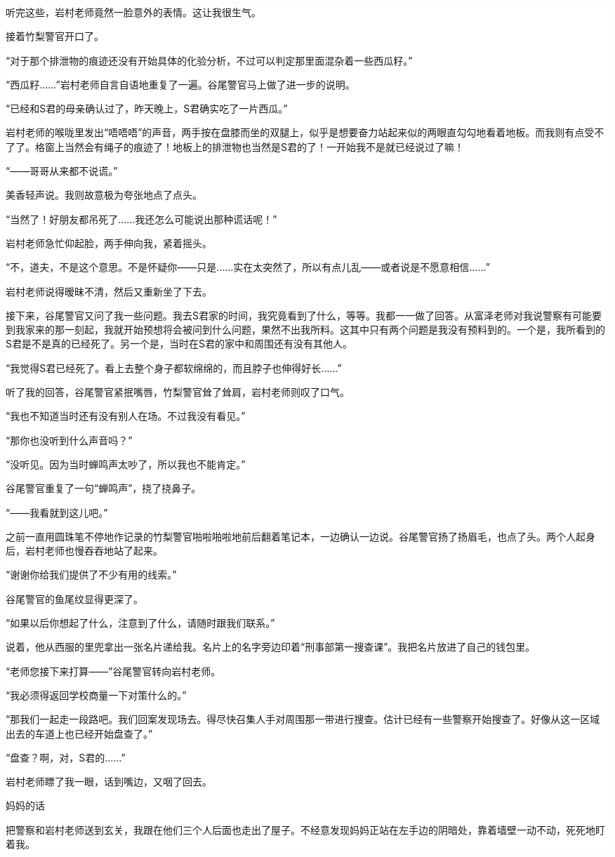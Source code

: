 听完这些，岩村老师竟然一脸意外的表情。这让我很生气。

接着竹梨警官开口了。

“对于那个排泄物的痕迹还没有开始具体的化验分析，不过可以判定那里面混杂着一些西瓜籽。”

“西瓜籽……”岩村老师自言自语地重复了一遍。谷尾警官马上做了进一步的说明。

“已经和S君的母亲确认过了，昨天晚上，S君确实吃了一片西瓜。”

岩村老师的喉咙里发出“唔唔唔”的声音，两手按在盘膝而坐的双腿上，似乎是想要奋力站起来似的两眼直勾勾地看着地板。而我则有点受不了了。格窗上当然会有绳子的痕迹了！地板上的排泄物也当然是S君的了！一开始我不是就已经说过了嘛！

“——哥哥从来都不说谎。”

美香轻声说。我则故意极为夸张地点了点头。

“当然了！好朋友都吊死了……我还怎么可能说出那种谎话呢！”

岩村老师急忙仰起脸，两手伸向我，紧着摇头。

“不，道夫，不是这个意思。不是怀疑你——只是……实在太突然了，所以有点儿乱——或者说是不愿意相信……”

岩村老师说得暧昧不清，然后又重新坐了下去。

接下来，谷尾警官又问了我一些问题。我去S君家的时间，我究竟看到了什么，等等。我都一一做了回答。从富泽老师对我说警察有可能要到我家来的那一刻起，我就开始预想将会被问到什么问题，果然不出我所料。这其中只有两个问题是我没有预料到的。一个是，我所看到的S君是不是真的已经死了。另一个是，当时在S君的家中和周围还有没有其他人。

“我觉得S君已经死了。看上去整个身子都软绵绵的，而且脖子也伸得好长……”

听了我的回答，谷尾警官紧抿嘴唇，竹梨警官耸了耸肩，岩村老师则叹了口气。

“我也不知道当时还有没有别人在场。不过我没有看见。”

“那你也没听到什么声音吗？”

“没听见。因为当时蝉鸣声太吵了，所以我也不能肯定。”

谷尾警官重复了一句“蝉鸣声”，挠了挠鼻子。

“——我看就到这儿吧。”

之前一直用圆珠笔不停地作记录的竹梨警官啪啦啪啦地前后翻着笔记本，一边确认一边说。谷尾警官扬了扬眉毛，也点了头。两个人起身后，岩村老师也慢吞吞地站了起来。

“谢谢你给我们提供了不少有用的线索。”

谷尾警官的鱼尾纹显得更深了。

“如果以后你想起了什么，注意到了什么，请随时跟我们联系。”

说着，他从西服的里兜拿出一张名片递给我。名片上的名字旁边印着“刑事部第一搜查课”。我把名片放进了自己的钱包里。

“老师您接下来打算——”谷尾警官转向岩村老师。

“我必须得返回学校商量一下对策什么的。”

“那我们一起走一段路吧。我们回案发现场去。得尽快召集人手对周围那一带进行搜查。估计已经有一些警察开始搜查了。好像从这一区域出去的车道上也已经开始盘查了。”

“盘查？啊，对，S君的……”

岩村老师瞟了我一眼，话到嘴边，又咽了回去。

妈妈的话

把警察和岩村老师送到玄关，我跟在他们三个人后面也走出了屋子。不经意发现妈妈正站在左手边的阴暗处，靠着墙壁一动不动，死死地盯着我。
